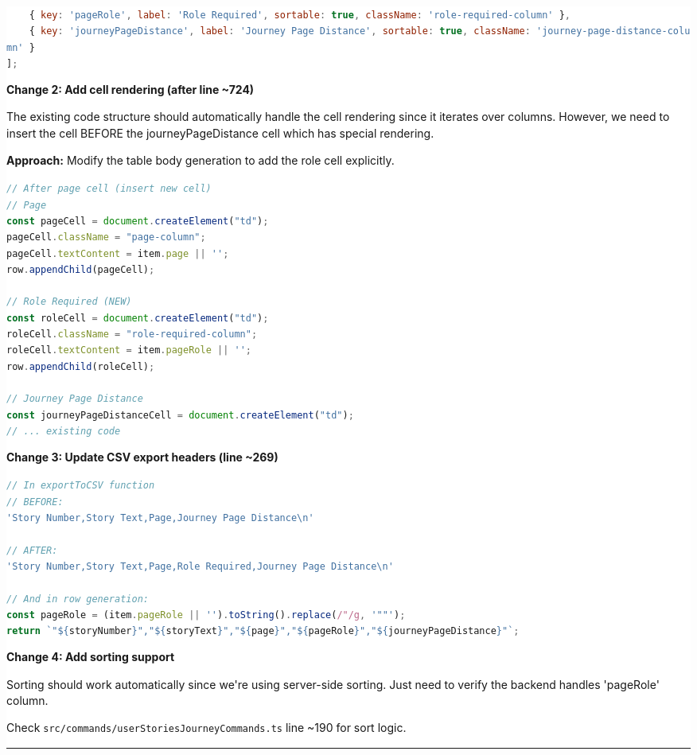 ```javascript
    { key: 'pageRole', label: 'Role Required', sortable: true, className: 'role-required-column' },
    { key: 'journeyPageDistance', label: 'Journey Page Distance', sortable: true, className: 'journey-page-distance-column' }
];
```

**Change 2: Add cell rendering (after line ~724)**

The existing code structure should automatically handle the cell rendering since it iterates over columns. However, we need to insert the cell BEFORE the journeyPageDistance cell which has special rendering.

**Approach:** Modify the table body generation to add the role cell explicitly.

```javascript
// After page cell (insert new cell)
// Page
const pageCell = document.createElement("td");
pageCell.className = "page-column";
pageCell.textContent = item.page || '';
row.appendChild(pageCell);

// Role Required (NEW)
const roleCell = document.createElement("td");
roleCell.className = "role-required-column";
roleCell.textContent = item.pageRole || '';
row.appendChild(roleCell);

// Journey Page Distance
const journeyPageDistanceCell = document.createElement("td");
// ... existing code
```

**Change 3: Update CSV export headers (line ~269)**
```javascript
// In exportToCSV function
// BEFORE:
'Story Number,Story Text,Page,Journey Page Distance\n'

// AFTER:
'Story Number,Story Text,Page,Role Required,Journey Page Distance\n'

// And in row generation:
const pageRole = (item.pageRole || '').toString().replace(/"/g, '""');
return `"${storyNumber}","${storyText}","${page}","${pageRole}","${journeyPageDistance}"`;
```

**Change 4: Add sorting support**

Sorting should work automatically since we're using server-side sorting. Just need to verify the backend handles 'pageRole' column.

Check `src/commands/userStoriesJourneyCommands.ts` line ~190 for sort logic.

---
